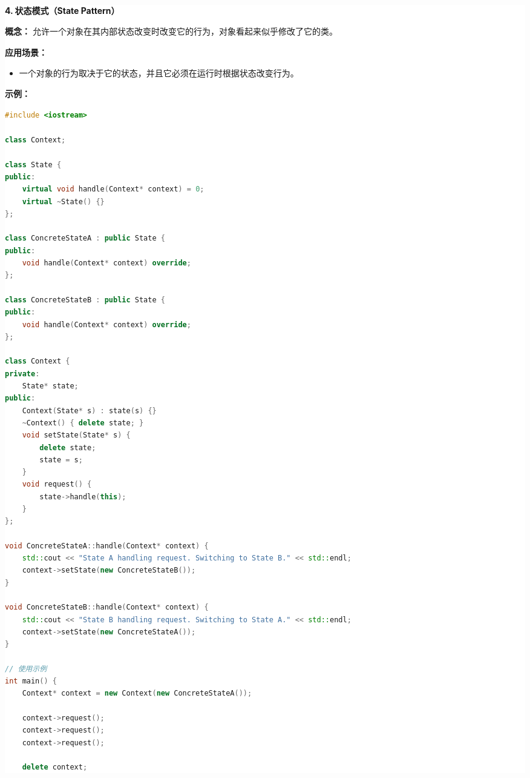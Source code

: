 **4. 状态模式（State Pattern）**

**概念：**
允许一个对象在其内部状态改变时改变它的行为，对象看起来似乎修改了它的类。

**应用场景：**
- 一个对象的行为取决于它的状态，并且它必须在运行时根据状态改变行为。

**示例：**

```cpp
#include <iostream>

class Context;

class State {
public:
    virtual void handle(Context* context) = 0;
    virtual ~State() {}
};

class ConcreteStateA : public State {
public:
    void handle(Context* context) override;
};

class ConcreteStateB : public State {
public:
    void handle(Context* context) override;
};

class Context {
private:
    State* state;
public:
    Context(State* s) : state(s) {}
    ~Context() { delete state; }
    void setState(State* s) {
        delete state;
        state = s;
    }
    void request() {
        state->handle(this);
    }
};

void ConcreteStateA::handle(Context* context) {
    std::cout << "State A handling request. Switching to State B." << std::endl;
    context->setState(new ConcreteStateB());
}

void ConcreteStateB::handle(Context* context) {
    std::cout << "State B handling request. Switching to State A." << std::endl;
    context->setState(new ConcreteStateA());
}

// 使用示例
int main() {
    Context* context = new Context(new ConcreteStateA());

    context->request();
    context->request();
    context->request();

    delete context;

```